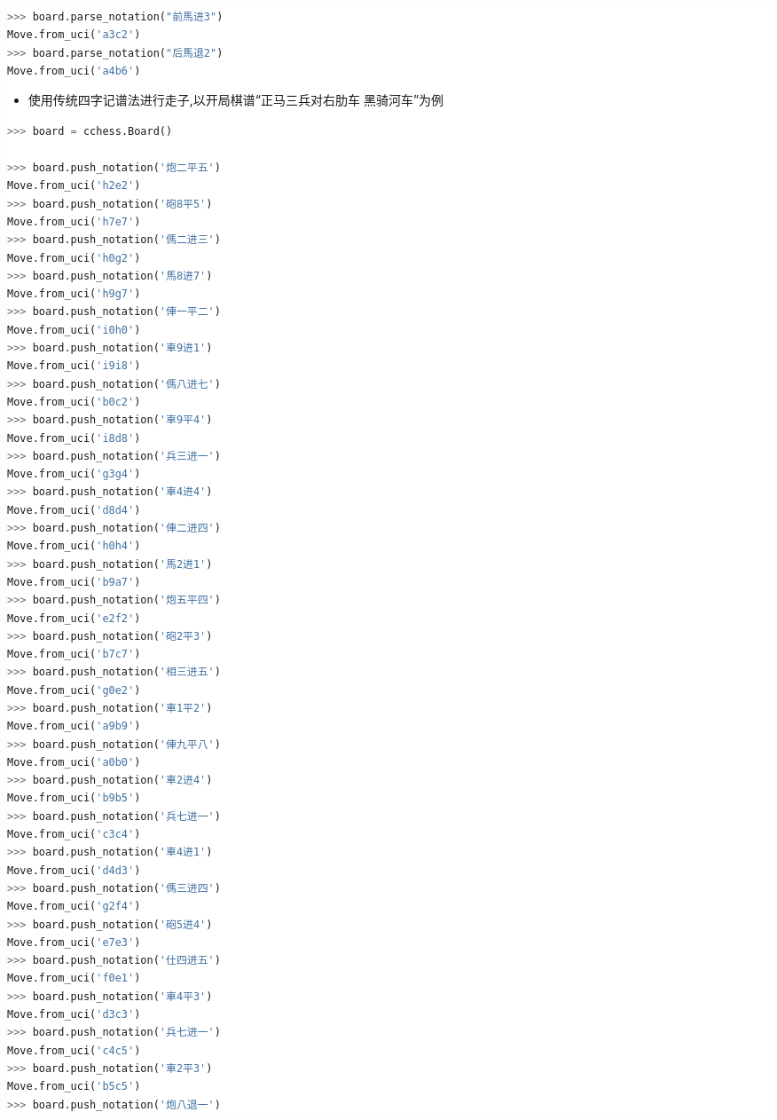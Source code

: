 ```python
>>> board.parse_notation("前馬进3")
Move.from_uci('a3c2')
>>> board.parse_notation("后馬退2")
Move.from_uci('a4b6')
```

- 使用传统四字记谱法进行走子,以开局棋谱“正马三兵对右肋车 黑骑河车”为例

```python
>>> board = cchess.Board()
 
>>> board.push_notation('炮二平五')
Move.from_uci('h2e2')
>>> board.push_notation('砲8平5')
Move.from_uci('h7e7')
>>> board.push_notation('傌二进三')
Move.from_uci('h0g2')
>>> board.push_notation('馬8进7')
Move.from_uci('h9g7')
>>> board.push_notation('俥一平二')
Move.from_uci('i0h0')
>>> board.push_notation('車9进1')
Move.from_uci('i9i8')
>>> board.push_notation('傌八进七')
Move.from_uci('b0c2')
>>> board.push_notation('車9平4')
Move.from_uci('i8d8')
>>> board.push_notation('兵三进一')
Move.from_uci('g3g4')
>>> board.push_notation('車4进4')
Move.from_uci('d8d4')
>>> board.push_notation('俥二进四')
Move.from_uci('h0h4')
>>> board.push_notation('馬2进1')
Move.from_uci('b9a7')
>>> board.push_notation('炮五平四')
Move.from_uci('e2f2')
>>> board.push_notation('砲2平3')
Move.from_uci('b7c7')
>>> board.push_notation('相三进五')
Move.from_uci('g0e2')
>>> board.push_notation('車1平2')
Move.from_uci('a9b9')
>>> board.push_notation('俥九平八')
Move.from_uci('a0b0')
>>> board.push_notation('車2进4')
Move.from_uci('b9b5')
>>> board.push_notation('兵七进一')
Move.from_uci('c3c4')
>>> board.push_notation('車4进1')
Move.from_uci('d4d3')
>>> board.push_notation('傌三进四')
Move.from_uci('g2f4')
>>> board.push_notation('砲5进4')
Move.from_uci('e7e3')
>>> board.push_notation('仕四进五')
Move.from_uci('f0e1')
>>> board.push_notation('車4平3')
Move.from_uci('d3c3')
>>> board.push_notation('兵七进一')
Move.from_uci('c4c5')
>>> board.push_notation('車2平3')
Move.from_uci('b5c5')
>>> board.push_notation('炮八退一')
```